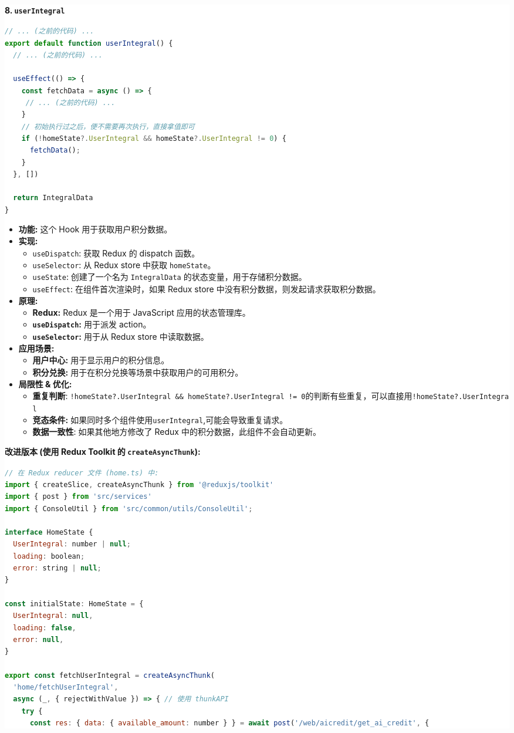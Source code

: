 **8. `userIntegral`**

```javascript
// ... (之前的代码) ...
export default function userIntegral() {
  // ... (之前的代码) ...

  useEffect(() => {
    const fetchData = async () => {
     // ... (之前的代码) ...
    }
    // 初始执行过之后，便不需要再次执行，直接拿值即可
    if (!homeState?.UserIntegral && homeState?.UserIntegral != 0) {
      fetchData();
    }
  }, [])

  return IntegralData
}
```

*   **功能:**  这个 Hook 用于获取用户积分数据。
*   **实现:**
    *   `useDispatch`:  获取 Redux 的 dispatch 函数。
    *   `useSelector`:  从 Redux store 中获取 `homeState`。
    *   `useState`:  创建了一个名为 `IntegralData` 的状态变量，用于存储积分数据。
    *   `useEffect`:  在组件首次渲染时，如果 Redux store 中没有积分数据，则发起请求获取积分数据。
*   **原理:**
    *   **Redux:**  Redux 是一个用于 JavaScript 应用的状态管理库。
    *   **`useDispatch`:**  用于派发 action。
    *   **`useSelector`:**  用于从 Redux store 中读取数据。
*   **应用场景:**
    *   **用户中心:**  用于显示用户的积分信息。
    *   **积分兑换:**  用于在积分兑换等场景中获取用户的可用积分。
* **局限性 & 优化:**
  * **重复判断**: `!homeState?.UserIntegral && homeState?.UserIntegral != 0`的判断有些重复，可以直接用`!homeState?.UserIntegral`
  *   **竞态条件:**  如果同时多个组件使用`userIntegral`,可能会导致重复请求。
  *   **数据一致性**:  如果其他地方修改了 Redux 中的积分数据，此组件不会自动更新。

**改进版本 (使用 Redux Toolkit 的 `createAsyncThunk`):**

```javascript
// 在 Redux reducer 文件 (home.ts) 中:
import { createSlice, createAsyncThunk } from '@reduxjs/toolkit'
import { post } from 'src/services'
import { ConsoleUtil } from 'src/common/utils/ConsoleUtil';

interface HomeState {
  UserIntegral: number | null;
  loading: boolean;
  error: string | null;
}

const initialState: HomeState = {
  UserIntegral: null,
  loading: false,
  error: null,
}

export const fetchUserIntegral = createAsyncThunk(
  'home/fetchUserIntegral',
  async (_, { rejectWithValue }) => { // 使用 thunkAPI
    try {
      const res: { data: { available_amount: number } } = await post('/web/aicredit/get_ai_credit', {
```